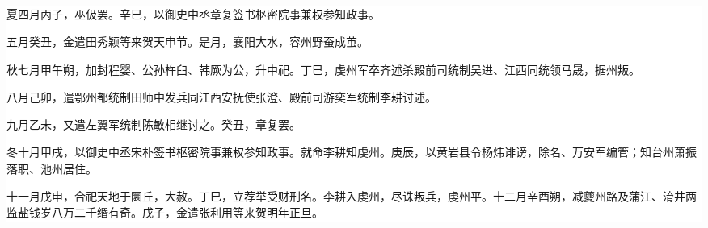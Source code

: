 夏四月丙子，巫伋罢。辛巳，以御史中丞章复签书枢密院事兼权参知政事。

五月癸丑，金遣田秀颖等来贺天申节。是月，襄阳大水，容州野蚕成茧。

秋七月甲午朔，加封程婴、公孙杵臼、韩厥为公，升中祀。丁巳，虔州军卒齐述杀殿前司统制吴进、江西同统领马晟，据州叛。

八月己卯，遣鄂州都统制田师中发兵同江西安抚使张澄、殿前司游奕军统制李耕讨述。

九月乙未，又遣左翼军统制陈敏相继讨之。癸丑，章复罢。

冬十月甲戌，以御史中丞宋朴签书枢密院事兼权参知政事。就命李耕知虔州。庚辰，以黄岩县令杨炜诽谤，除名、万安军编管；知台州萧振落职、池州居住。

十一月戊申，合祀天地于圜丘，大赦。丁巳，立荐举受财刑名。李耕入虔州，尽诛叛兵，虔州平。十二月辛酉朔，减夔州路及蒲江、淯井两监盐钱岁八万二千缗有奇。戊子，金遣张利用等来贺明年正旦。
